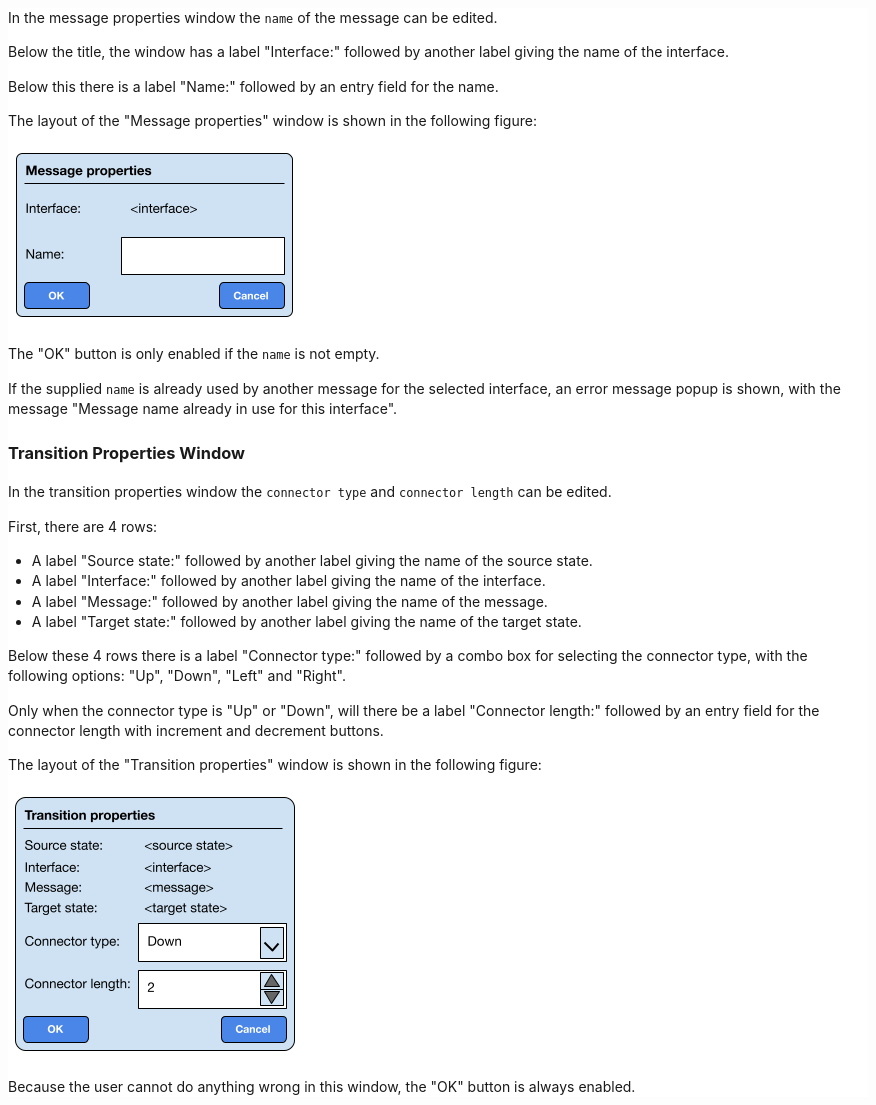 In the message properties window the `name` of the message can be edited.

Below the title, the window has a label "Interface:" followed by another label giving the name of the interface.

Below this there is a label "Name:" followed by an entry field for the name.

The layout of the "Message properties" window is shown in the following figure:

![message_properties](./img/message_properties.png)

The "OK" button is only enabled if the `name` is not empty.

If the supplied `name` is already used by another message for the selected interface, an error message popup is shown, with the message "Message name already in use for this interface".

### Transition Properties Window

In the transition properties window the `connector type` and `connector length` can be edited.

First, there are 4 rows:

- A label "Source state:" followed by another label giving the name of the source state.
- A label "Interface:" followed by another label giving the name of the interface.
- A label "Message:" followed by another label giving the name of the message.
- A label "Target state:" followed by another label giving the name of the target state.

Below these 4 rows there is a label "Connector type:" followed by a combo box for selecting the connector type, with the following options: "Up", "Down", "Left" and "Right".

Only when the connector type is "Up" or "Down", will there be a label "Connector length:" followed by an entry field for the connector length with increment and decrement buttons.

The layout of the "Transition properties" window is shown in the following figure:

![transition_properties](./img/transition_properties.png)

Because the user cannot do anything wrong in this window, the "OK" button is always enabled.


